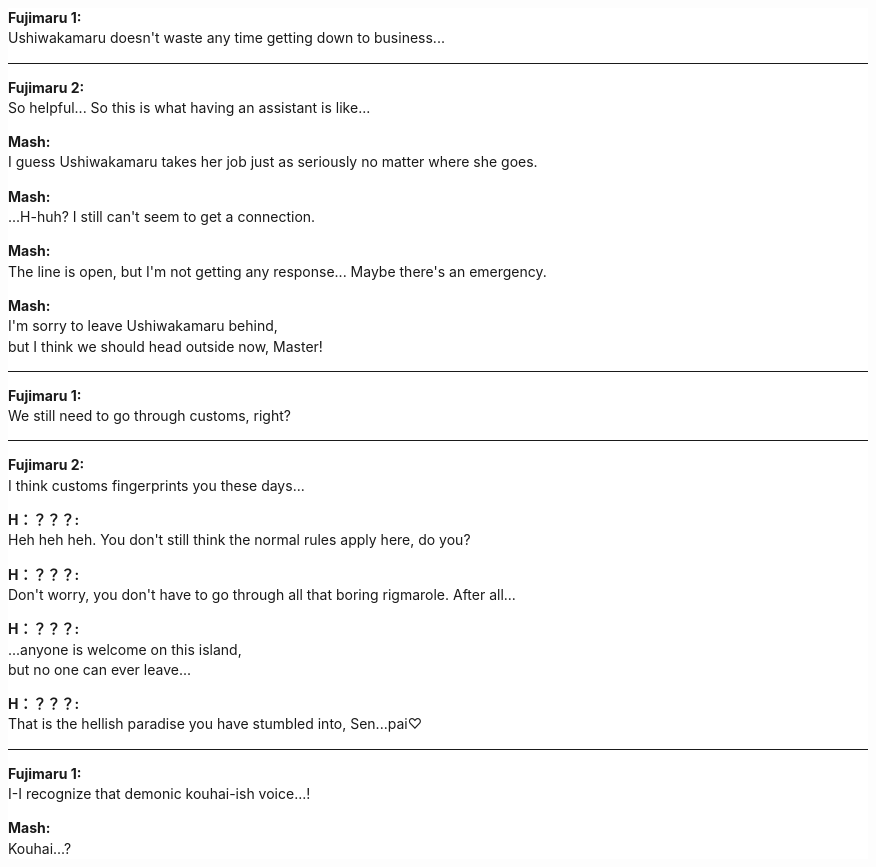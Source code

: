**Fujimaru 1:**   
Ushiwakamaru doesn't waste any time getting down to business...  
  
---  
  
**Fujimaru 2:**   
So helpful... So this is what having an assistant is like...  
   
  
   
**Mash:**   
I guess Ushiwakamaru takes her job just as seriously no matter where she goes.  
  
   
**Mash:**   
...H-huh? I still can't seem to get a connection.  
  
   
**Mash:**   
The line is open, but I'm not getting any response... Maybe there's an emergency.  
  
   
**Mash:**   
I'm sorry to leave Ushiwakamaru behind,  
but I think we should head outside now, Master!  
  
   
---  
  
**Fujimaru 1:**   
We still need to go through customs, right?  
  
---  
  
**Fujimaru 2:**   
I think customs fingerprints you these days...  
  
   
**H：？？？:**  
Heh heh heh. You don't still think the normal rules apply here, do you?  
  
   
**H：？？？:**  
Don't worry, you don't have to go through all that boring rigmarole. After all...  
  
   
**H：？？？:**  
...anyone is welcome on this island,  
but no one can ever leave...  
  
   
**H：？？？:**  
That is the hellish paradise you have stumbled into, Sen...pai♡  
  
   
---  
  
**Fujimaru 1:**   
I-I recognize that demonic kouhai-ish voice...!  
  
   
**Mash:**   
Kouhai...?  
  